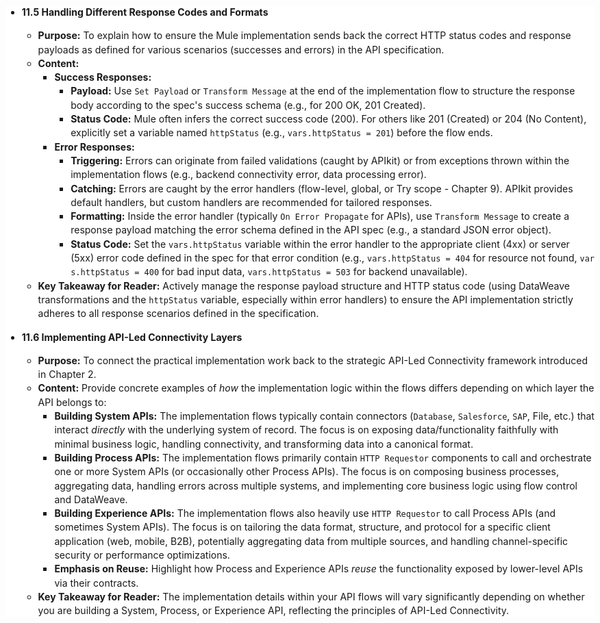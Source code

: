 
*   **11.5 Handling Different Response Codes and Formats**
    *   **Purpose:** To explain how to ensure the Mule implementation sends back the correct HTTP status codes and response payloads as defined for various scenarios (successes and errors) in the API specification.
    *   **Content:**
        *   **Success Responses:**
            *   **Payload:** Use `Set Payload` or `Transform Message` at the end of the implementation flow to structure the response body according to the spec's success schema (e.g., for 200 OK, 201 Created).
            *   **Status Code:** Mule often infers the correct success code (200). For others like 201 (Created) or 204 (No Content), explicitly set a variable named `httpStatus` (e.g., `vars.httpStatus = 201`) before the flow ends.
        *   **Error Responses:**
            *   **Triggering:** Errors can originate from failed validations (caught by APIkit) or from exceptions thrown within the implementation flows (e.g., backend connectivity error, data processing error).
            *   **Catching:** Errors are caught by the error handlers (flow-level, global, or Try scope - Chapter 9). APIkit provides default handlers, but custom handlers are recommended for tailored responses.
            *   **Formatting:** Inside the error handler (typically `On Error Propagate` for APIs), use `Transform Message` to create a response payload matching the error schema defined in the API spec (e.g., a standard JSON error object).
            *   **Status Code:** Set the `vars.httpStatus` variable within the error handler to the appropriate client (4xx) or server (5xx) error code defined in the spec for that error condition (e.g., `vars.httpStatus = 404` for resource not found, `vars.httpStatus = 400` for bad input data, `vars.httpStatus = 503` for backend unavailable).
    *   **Key Takeaway for Reader:** Actively manage the response payload structure and HTTP status code (using DataWeave transformations and the `httpStatus` variable, especially within error handlers) to ensure the API implementation strictly adheres to all response scenarios defined in the specification.

*   **11.6 Implementing API-Led Connectivity Layers**
    *   **Purpose:** To connect the practical implementation work back to the strategic API-Led Connectivity framework introduced in Chapter 2.
    *   **Content:** Provide concrete examples of *how* the implementation logic within the flows differs depending on which layer the API belongs to:
        *   **Building System APIs:** The implementation flows typically contain connectors (`Database`, `Salesforce`, `SAP`, File, etc.) that interact *directly* with the underlying system of record. The focus is on exposing data/functionality faithfully with minimal business logic, handling connectivity, and transforming data into a canonical format.
        *   **Building Process APIs:** The implementation flows primarily contain `HTTP Requestor` components to call and orchestrate one or more System APIs (or occasionally other Process APIs). The focus is on composing business processes, aggregating data, handling errors across multiple systems, and implementing core business logic using flow control and DataWeave.
        *   **Building Experience APIs:** The implementation flows also heavily use `HTTP Requestor` to call Process APIs (and sometimes System APIs). The focus is on tailoring the data format, structure, and protocol for a specific client application (web, mobile, B2B), potentially aggregating data from multiple sources, and handling channel-specific security or performance optimizations.
        *   **Emphasis on Reuse:** Highlight how Process and Experience APIs *reuse* the functionality exposed by lower-level APIs via their contracts.
    *   **Key Takeaway for Reader:** The implementation details within your API flows will vary significantly depending on whether you are building a System, Process, or Experience API, reflecting the principles of API-Led Connectivity.
